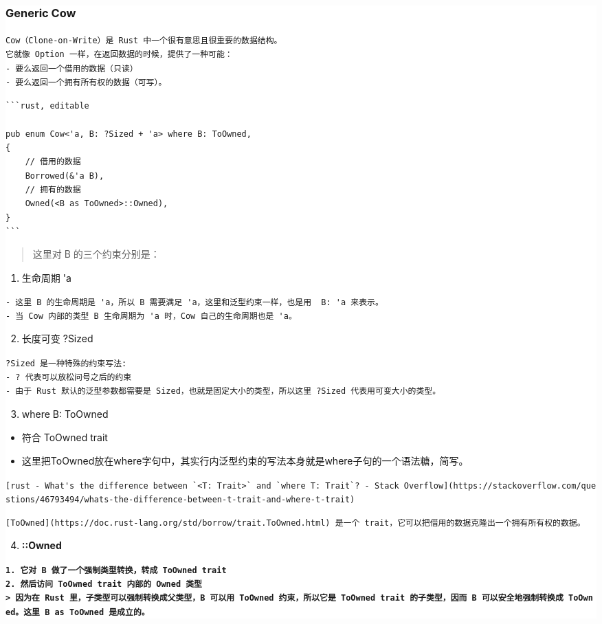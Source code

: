 ### Generic Cow<T>

~~~admonish info title='Cow就像Option' collapsible=true
Cow（Clone-on-Write）是 Rust 中一个很有意思且很重要的数据结构。
它就像 Option 一样，在返回数据的时候，提供了一种可能：
- 要么返回一个借用的数据（只读）
- 要么返回一个拥有所有权的数据（可写）。
~~~

~~~admonish info title='枚举类型Cow<T>例子' collapsible=true
```rust, editable

pub enum Cow<'a, B: ?Sized + 'a> where B: ToOwned,
{
    // 借用的数据
    Borrowed(&'a B),
    // 拥有的数据
    Owned(<B as ToOwned>::Owned),
}
```
~~~

> 这里对 B 的三个约束分别是：

1. 生命周期 'a

~~~admonish info title="告诉编译器，Cow的生命周期也是'a" collapsible=true
- 这里 B 的生命周期是 'a，所以 B 需要满足 'a，这里和泛型约束一样，也是用  B: 'a 来表示。
- 当 Cow 内部的类型 B 生命周期为 'a 时，Cow 自己的生命周期也是 'a。
~~~

2. 长度可变 ?Sized

~~~admonish info title='?Sized代表可变大小' collapsible=true
?Sized 是一种特殊的约束写法:
- ? 代表可以放松问号之后的约束
- 由于 Rust 默认的泛型参数都需要是 Sized，也就是固定大小的类型，所以这里 ?Sized 代表用可变大小的类型。
~~~

3. where B: ToOwned

- 符合 ToOwned trait

- 这里把ToOwned放在where字句中，其实行内泛型约束的写法本身就是where子句的一个语法糖，简写。

~~~admonish info title='where子句与行内泛型约束有什么区别呢？' collapsible=true
[rust - What's the difference between `<T: Trait>` and `where T: Trait`? - Stack Overflow](https://stackoverflow.com/questions/46793494/whats-the-difference-between-t-trait-and-where-t-trait)
~~~

~~~admonish info title='ToOwned: 可以把借用的数据克隆出一个拥有所有权的数据' collapsible=true
[ToOwned](https://doc.rust-lang.org/std/borrow/trait.ToOwned.html) 是一个 trait，它可以把借用的数据克隆出一个拥有所有权的数据。
~~~

4. <B as ToOwned>::Owned

~~~admonish info title='\<B as ToOwned\>::Owned' collapsible=true
1. 它对 B 做了一个强制类型转换，转成 ToOwned trait
2. 然后访问 ToOwned trait 内部的 Owned 类型
> 因为在 Rust 里，子类型可以强制转换成父类型，B 可以用 ToOwned 约束，所以它是 ToOwned trait 的子类型，因而 B 可以安全地强制转换成 ToOwned。这里 B as ToOwned 是成立的。
~~~
